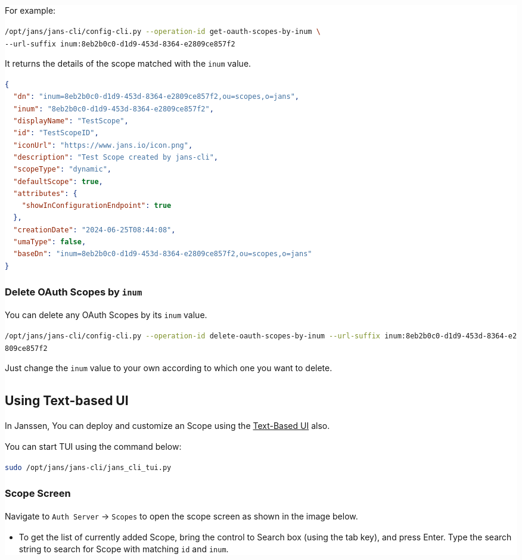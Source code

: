 For example:

```bash title="Command"
/opt/jans/jans-cli/config-cli.py --operation-id get-oauth-scopes-by-inum \
--url-suffix inum:8eb2b0c0-d1d9-453d-8364-e2809ce857f2
```
It returns the details of the scope matched with the `inum` value.
        
```json title="Sample Output"
{
  "dn": "inum=8eb2b0c0-d1d9-453d-8364-e2809ce857f2,ou=scopes,o=jans",
  "inum": "8eb2b0c0-d1d9-453d-8364-e2809ce857f2",
  "displayName": "TestScope",
  "id": "TestScopeID",
  "iconUrl": "https://www.jans.io/icon.png",
  "description": "Test Scope created by jans-cli",
  "scopeType": "dynamic",
  "defaultScope": true,
  "attributes": {
    "showInConfigurationEndpoint": true
  },
  "creationDate": "2024-06-25T08:44:08",
  "umaType": false,
  "baseDn": "inum=8eb2b0c0-d1d9-453d-8364-e2809ce857f2,ou=scopes,o=jans"
}
```

### Delete OAuth Scopes by `inum`

You can delete any OAuth Scopes by its `inum` value.

```bash title="Command"
/opt/jans/jans-cli/config-cli.py --operation-id delete-oauth-scopes-by-inum --url-suffix inum:8eb2b0c0-d1d9-453d-8364-e2809ce857f2
```

Just change the `inum` value to your own according to which one you want to delete.

## Using Text-based UI


In Janssen, You can deploy and customize an Scope using
the [Text-Based UI](./config-tools/jans-tui/README.md) also.

You can start TUI using the command below:

```bash title="Command"
sudo /opt/jans/jans-cli/jans_cli_tui.py
```

### Scope Screen 

Navigate to `Auth Server` -> `Scopes` to open the scope screen as shown in the image below.

* To get the list of currently added Scope, bring the control to Search box (using the tab key),
and press Enter. Type the search string to search for Scope with matching `id` and `inum`.
